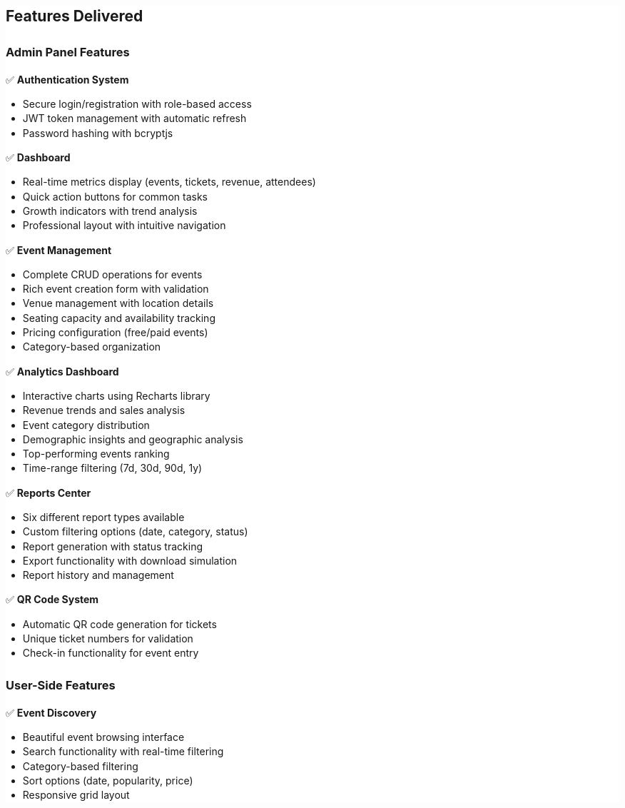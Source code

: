 ## Features Delivered

### Admin Panel Features

✅ **Authentication System**

- Secure login/registration with role-based access
- JWT token management with automatic refresh
- Password hashing with bcryptjs

✅ **Dashboard**

- Real-time metrics display (events, tickets, revenue, attendees)
- Quick action buttons for common tasks
- Growth indicators with trend analysis
- Professional layout with intuitive navigation

✅ **Event Management**

- Complete CRUD operations for events
- Rich event creation form with validation
- Venue management with location details
- Seating capacity and availability tracking
- Pricing configuration (free/paid events)
- Category-based organization

✅ **Analytics Dashboard**

- Interactive charts using Recharts library
- Revenue trends and sales analysis
- Event category distribution
- Demographic insights and geographic analysis
- Top-performing events ranking
- Time-range filtering (7d, 30d, 90d, 1y)

✅ **Reports Center**

- Six different report types available
- Custom filtering options (date, category, status)
- Report generation with status tracking
- Export functionality with download simulation
- Report history and management

✅ **QR Code System**

- Automatic QR code generation for tickets
- Unique ticket numbers for validation
- Check-in functionality for event entry

### User-Side Features

✅ **Event Discovery**

- Beautiful event browsing interface
- Search functionality with real-time filtering
- Category-based filtering
- Sort options (date, popularity, price)
- Responsive grid layout
